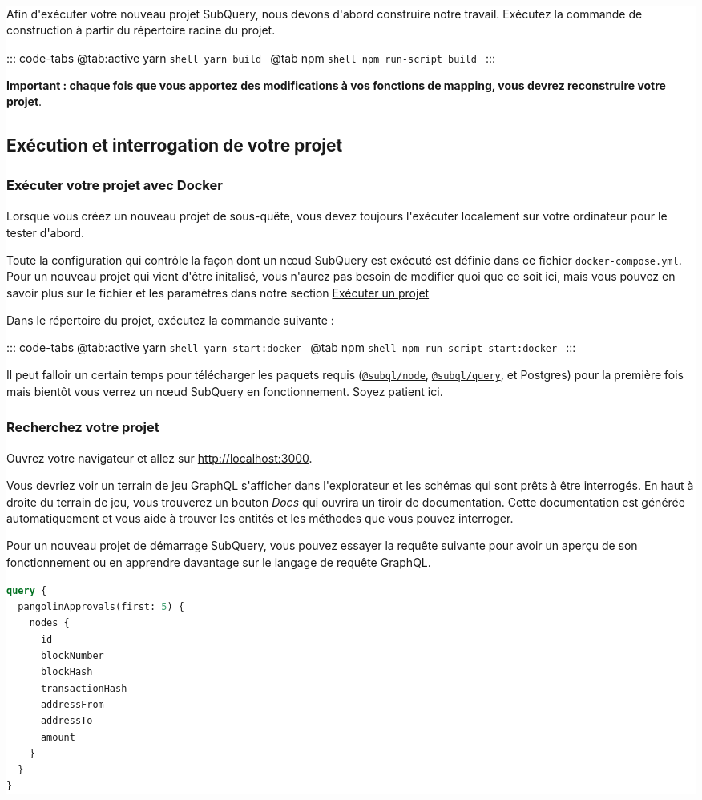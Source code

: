 Afin d'exécuter votre nouveau projet SubQuery, nous devons d'abord construire notre travail. Exécutez la commande de construction à partir du répertoire racine du projet.

::: code-tabs @tab:active yarn `shell yarn build ` @tab npm `shell npm run-script build ` :::

**Important : chaque fois que vous apportez des modifications à vos fonctions de mapping, vous devrez reconstruire votre projet**.

## Exécution et interrogation de votre projet

### Exécuter votre projet avec Docker

Lorsque vous créez un nouveau projet de sous-quête, vous devez toujours l'exécuter localement sur votre ordinateur pour le tester d'abord.

Toute la configuration qui contrôle la façon dont un nœud SubQuery est exécuté est définie dans ce fichier `docker-compose.yml`. Pour un nouveau projet qui vient d'être initalisé, vous n'aurez pas besoin de modifier quoi que ce soit ici, mais vous pouvez en savoir plus sur le fichier et les paramètres dans notre section [Exécuter un projet](../run_publish/run.md)

Dans le répertoire du projet, exécutez la commande suivante :

::: code-tabs @tab:active yarn `shell yarn start:docker ` @tab npm `shell npm run-script start:docker ` :::

Il peut falloir un certain temps pour télécharger les paquets requis ([`@subql/node`](https://www.npmjs.com/package/@subql/node), [`@subql/query`](https://www.npmjs.com/package/@subql/query), et Postgres) pour la première fois mais bientôt vous verrez un nœud SubQuery en fonctionnement. Soyez patient ici.

### Recherchez votre projet

Ouvrez votre navigateur et allez sur [http://localhost:3000](http://localhost:3000).

Vous devriez voir un terrain de jeu GraphQL s'afficher dans l'explorateur et les schémas qui sont prêts à être interrogés. En haut à droite du terrain de jeu, vous trouverez un bouton _Docs_ qui ouvrira un tiroir de documentation. Cette documentation est générée automatiquement et vous aide à trouver les entités et les méthodes que vous pouvez interroger.

Pour un nouveau projet de démarrage SubQuery, vous pouvez essayer la requête suivante pour avoir un aperçu de son fonctionnement ou [en apprendre davantage sur le langage de requête GraphQL](../run_publish/graphql.md).

```graphql
query {
  pangolinApprovals(first: 5) {
    nodes {
      id
      blockNumber
      blockHash
      transactionHash
      addressFrom
      addressTo
      amount
    }
  }
}
```
